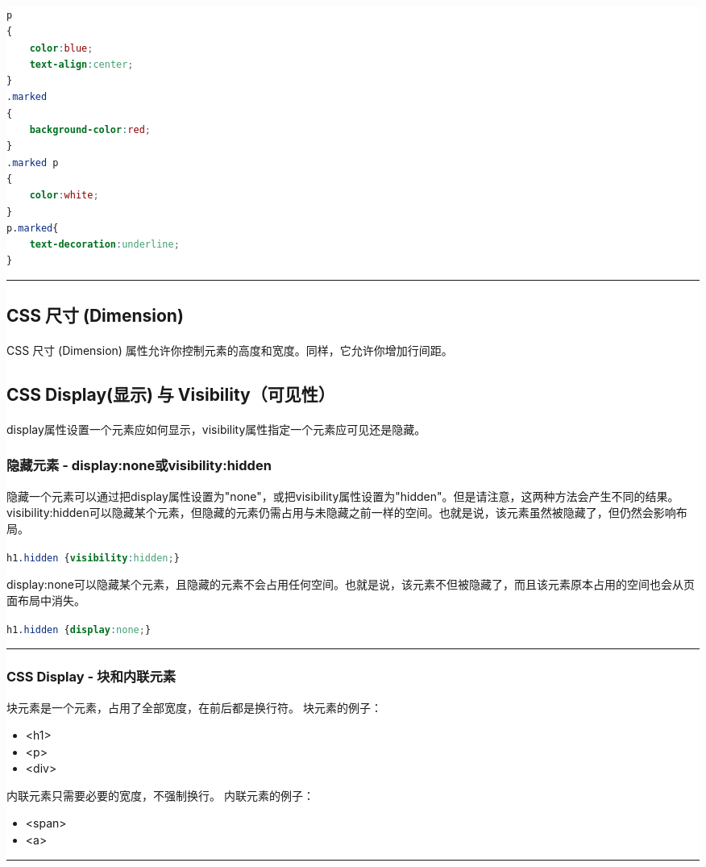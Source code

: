 ```CSS
p
{
    color:blue;
    text-align:center;
}
.marked
{
    background-color:red;
}
.marked p
{
    color:white;
}
p.marked{
    text-decoration:underline;
}
```

---

## CSS 尺寸 (Dimension)

CSS 尺寸 (Dimension) 属性允许你控制元素的高度和宽度。同样，它允许你增加行间距。

## CSS Display(显示) 与 Visibility（可见性）

display属性设置一个元素应如何显示，visibility属性指定一个元素应可见还是隐藏。

### 隐藏元素 - display:none或visibility:hidden

隐藏一个元素可以通过把display属性设置为"none"，或把visibility属性设置为"hidden"。但是请注意，这两种方法会产生不同的结果。
visibility:hidden可以隐藏某个元素，但隐藏的元素仍需占用与未隐藏之前一样的空间。也就是说，该元素虽然被隐藏了，但仍然会影响布局。
```CSS
h1.hidden {visibility:hidden;}
```
display:none可以隐藏某个元素，且隐藏的元素不会占用任何空间。也就是说，该元素不但被隐藏了，而且该元素原本占用的空间也会从页面布局中消失。
```CSS
h1.hidden {display:none;}
```

---

### CSS Display - 块和内联元素

块元素是一个元素，占用了全部宽度，在前后都是换行符。
块元素的例子：
* \<h1>
* \<p>
* \<div>

内联元素只需要必要的宽度，不强制换行。
内联元素的例子：
* \<span>
* \<a>

---